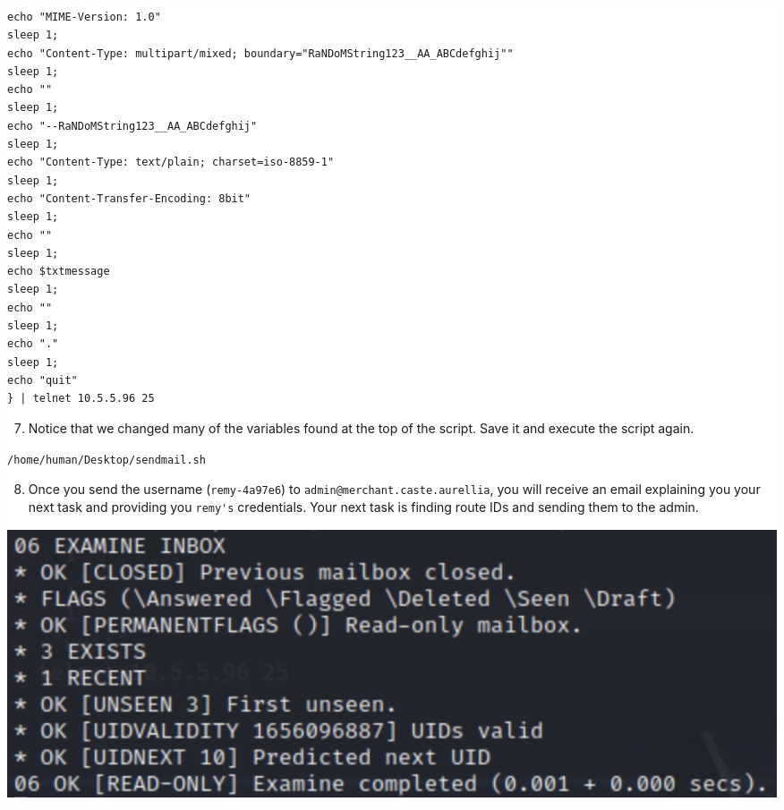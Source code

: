 ```
echo "MIME-Version: 1.0"
sleep 1;
echo "Content-Type: multipart/mixed; boundary="RaNDoMString123__AA_ABCdefghij""
sleep 1;
echo ""
sleep 1;
echo "--RaNDoMString123__AA_ABCdefghij"
sleep 1;
echo "Content-Type: text/plain; charset=iso-8859-1"
sleep 1;
echo "Content-Transfer-Encoding: 8bit"
sleep 1;
echo ""
sleep 1;
echo $txtmessage
sleep 1;
echo ""
sleep 1;
echo "."
sleep 1;
echo "quit"
} | telnet 10.5.5.96 25
```

7. Notice that we changed many of the variables found at the top of the script. Save it and execute the script again. 
```
/home/human/Desktop/sendmail.sh
```

8. Once you send the username (`remy-4a97e6`) to `admin@merchant.caste.aurellia`, you will receive an email explaining you your next task and providing you `remy's` credentials. Your next task is finding route IDs and sending them to the admin. 


![Image 9](./img/img_9.png)
